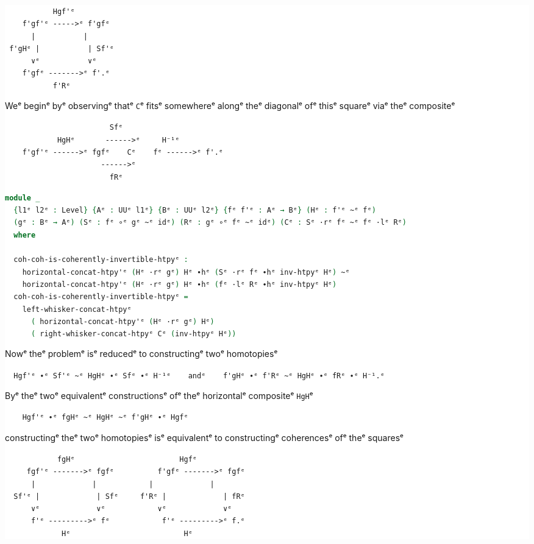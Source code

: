 ```text
           Hgf'ᵉ
    f'gf'ᵉ ----->ᵉ f'gfᵉ
      |           |
 f'gHᵉ |           | Sf'ᵉ
      ∨ᵉ           ∨ᵉ
    f'gfᵉ ------->ᵉ f'.ᵉ
           f'Rᵉ
```

Weᵉ beginᵉ byᵉ observingᵉ thatᵉ `C`ᵉ fitsᵉ somewhereᵉ alongᵉ theᵉ diagonalᵉ ofᵉ thisᵉ squareᵉ
viaᵉ theᵉ compositeᵉ

```text
                        Sfᵉ
            HgHᵉ       ------>ᵉ     H⁻¹ᵉ
    f'gf'ᵉ ------>ᵉ fgfᵉ    Cᵉ    fᵉ ------>ᵉ f'.ᵉ
                      ------>ᵉ
                        fRᵉ
```

```agda
module _
  {l1ᵉ l2ᵉ : Level} {Aᵉ : UUᵉ l1ᵉ} {Bᵉ : UUᵉ l2ᵉ} {fᵉ f'ᵉ : Aᵉ → Bᵉ} (Hᵉ : f'ᵉ ~ᵉ fᵉ)
  (gᵉ : Bᵉ → Aᵉ) (Sᵉ : fᵉ ∘ᵉ gᵉ ~ᵉ idᵉ) (Rᵉ : gᵉ ∘ᵉ fᵉ ~ᵉ idᵉ) (Cᵉ : Sᵉ ·rᵉ fᵉ ~ᵉ fᵉ ·lᵉ Rᵉ)
  where

  coh-coh-is-coherently-invertible-htpyᵉ :
    horizontal-concat-htpy'ᵉ (Hᵉ ·rᵉ gᵉ) Hᵉ ∙hᵉ (Sᵉ ·rᵉ fᵉ ∙hᵉ inv-htpyᵉ Hᵉ) ~ᵉ
    horizontal-concat-htpy'ᵉ (Hᵉ ·rᵉ gᵉ) Hᵉ ∙hᵉ (fᵉ ·lᵉ Rᵉ ∙hᵉ inv-htpyᵉ Hᵉ)
  coh-coh-is-coherently-invertible-htpyᵉ =
    left-whisker-concat-htpyᵉ
      ( horizontal-concat-htpy'ᵉ (Hᵉ ·rᵉ gᵉ) Hᵉ)
      ( right-whisker-concat-htpyᵉ Cᵉ (inv-htpyᵉ Hᵉ))
```

Nowᵉ theᵉ problemᵉ isᵉ reducedᵉ to constructingᵉ twoᵉ homotopiesᵉ

```text
  Hgf'ᵉ ∙ᵉ Sf'ᵉ ~ᵉ HgHᵉ ∙ᵉ Sfᵉ ∙ᵉ H⁻¹ᵉ    andᵉ    f'gHᵉ ∙ᵉ f'Rᵉ ~ᵉ HgHᵉ ∙ᵉ fRᵉ ∙ᵉ H⁻¹.ᵉ
```

Byᵉ theᵉ twoᵉ equivalentᵉ constructionsᵉ ofᵉ theᵉ horizontalᵉ compositeᵉ `HgH`ᵉ

```text
    Hgf'ᵉ ∙ᵉ fgHᵉ ~ᵉ HgHᵉ ~ᵉ f'gHᵉ ∙ᵉ Hgfᵉ
```

constructingᵉ theᵉ twoᵉ homotopiesᵉ isᵉ equivalentᵉ to constructingᵉ coherencesᵉ ofᵉ theᵉ
squaresᵉ

```text
            fgHᵉ                        Hgfᵉ
     fgf'ᵉ ------->ᵉ fgfᵉ          f'gfᵉ ------->ᵉ fgfᵉ
      |             |            |             |
  Sf'ᵉ |             | Sfᵉ     f'Rᵉ |             | fRᵉ
      ∨ᵉ             ∨ᵉ            ∨ᵉ             ∨ᵉ
      f'ᵉ --------->ᵉ fᵉ            f'ᵉ --------->ᵉ f.ᵉ
             Hᵉ                          Hᵉ
```
